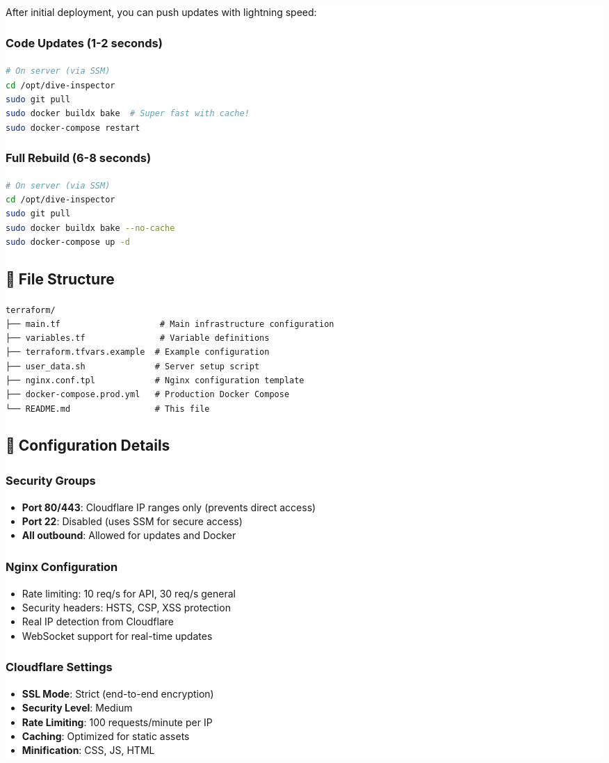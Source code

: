 After initial deployment, you can push updates with lightning speed:

### Code Updates (1-2 seconds)
```bash
# On server (via SSM)
cd /opt/dive-inspector
sudo git pull
sudo docker buildx bake  # Super fast with cache!
sudo docker-compose restart
```

### Full Rebuild (6-8 seconds)
```bash
# On server (via SSM)
cd /opt/dive-inspector
sudo git pull
sudo docker buildx bake --no-cache
sudo docker-compose up -d
```

## 📁 File Structure

```
terraform/
├── main.tf                    # Main infrastructure configuration
├── variables.tf               # Variable definitions
├── terraform.tfvars.example  # Example configuration
├── user_data.sh              # Server setup script
├── nginx.conf.tpl            # Nginx configuration template
├── docker-compose.prod.yml   # Production Docker Compose
└── README.md                 # This file
```

## 🔧 Configuration Details

### Security Groups
- **Port 80/443**: Cloudflare IP ranges only (prevents direct access)
- **Port 22**: Disabled (uses SSM for secure access)
- **All outbound**: Allowed for updates and Docker

### Nginx Configuration
- Rate limiting: 10 req/s for API, 30 req/s general
- Security headers: HSTS, CSP, XSS protection
- Real IP detection from Cloudflare
- WebSocket support for real-time updates

### Cloudflare Settings
- **SSL Mode**: Strict (end-to-end encryption)
- **Security Level**: Medium
- **Rate Limiting**: 100 requests/minute per IP
- **Caching**: Optimized for static assets
- **Minification**: CSS, JS, HTML
